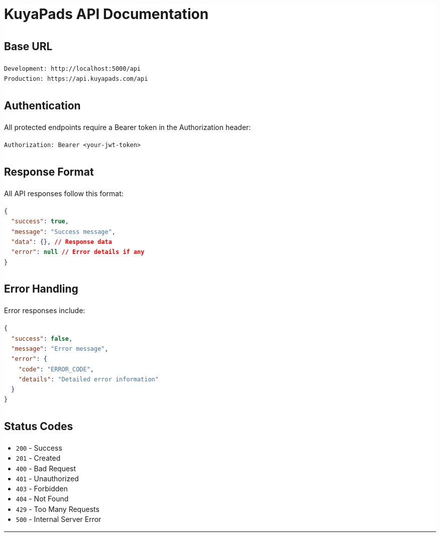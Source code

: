 # KuyaPads API Documentation

## Base URL
```
Development: http://localhost:5000/api
Production: https://api.kuyapads.com/api
```

## Authentication
All protected endpoints require a Bearer token in the Authorization header:
```
Authorization: Bearer <your-jwt-token>
```

## Response Format
All API responses follow this format:
```json
{
  "success": true,
  "message": "Success message",
  "data": {}, // Response data
  "error": null // Error details if any
}
```

## Error Handling
Error responses include:
```json
{
  "success": false,
  "message": "Error message",
  "error": {
    "code": "ERROR_CODE",
    "details": "Detailed error information"
  }
}
```

## Status Codes
- `200` - Success
- `201` - Created
- `400` - Bad Request
- `401` - Unauthorized
- `403` - Forbidden
- `404` - Not Found
- `429` - Too Many Requests
- `500` - Internal Server Error

---